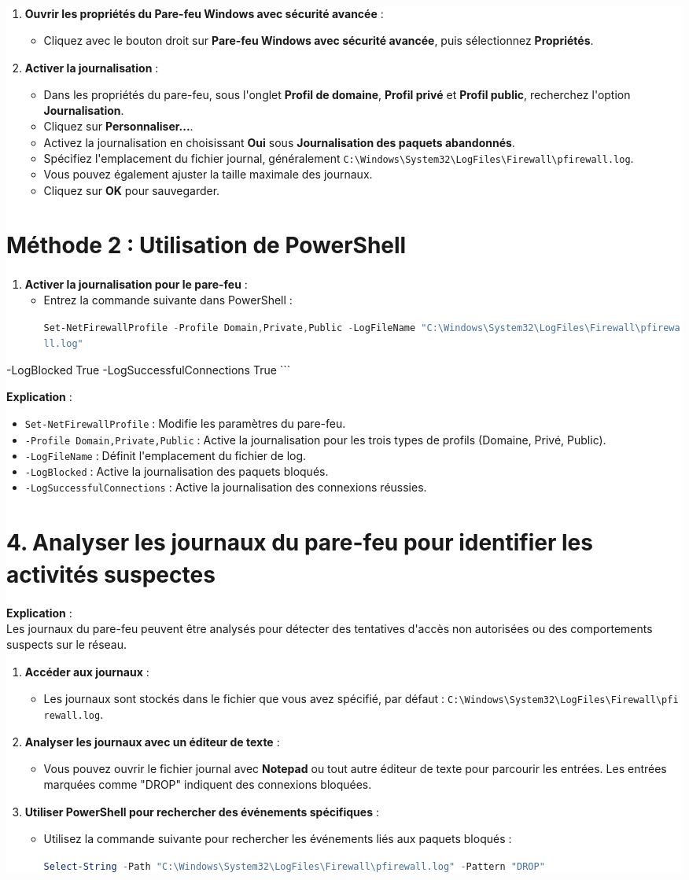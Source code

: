 1. **Ouvrir les propriétés du Pare-feu Windows avec sécurité avancée** :
   - Cliquez avec le bouton droit sur **Pare-feu Windows avec sécurité avancée**, puis sélectionnez **Propriétés**.

2. **Activer la journalisation** :
   - Dans les propriétés du pare-feu, sous l'onglet **Profil de domaine**, **Profil privé** et **Profil public**, recherchez l'option **Journalisation**.
   - Cliquez sur **Personnaliser...**.
   - Activez la journalisation en choisissant **Oui** sous **Journalisation des paquets abandonnés**.
   - Spécifiez l'emplacement du fichier journal, généralement `C:\Windows\System32\LogFiles\Firewall\pfirewall.log`.
   - Vous pouvez également ajuster la taille maximale des journaux.
   - Cliquez sur **OK** pour sauvegarder.

# **Méthode 2 : Utilisation de PowerShell**

1. **Activer la journalisation pour le pare-feu** :
   - Entrez la commande suivante dans PowerShell :
     ```powershell
     Set-NetFirewallProfile -Profile Domain,Private,Public -LogFileName "C:\Windows\System32\LogFiles\Firewall\pfirewall.log"

 -LogBlocked True -LogSuccessfulConnections True
     ```

   **Explication** :
   - `Set-NetFirewallProfile` : Modifie les paramètres du pare-feu.
   - `-Profile Domain,Private,Public` : Active la journalisation pour les trois types de profils (Domaine, Privé, Public).
   - `-LogFileName` : Définit l'emplacement du fichier de log.
   - `-LogBlocked` : Active la journalisation des paquets bloqués.
   - `-LogSuccessfulConnections` : Active la journalisation des connexions réussies.

# **4. Analyser les journaux du pare-feu pour identifier les activités suspectes**

**Explication** :  
Les journaux du pare-feu peuvent être analysés pour détecter des tentatives d'accès non autorisées ou des comportements suspects sur le réseau.

1. **Accéder aux journaux** :
   - Les journaux sont stockés dans le fichier que vous avez spécifié, par défaut : `C:\Windows\System32\LogFiles\Firewall\pfirewall.log`.

2. **Analyser les journaux avec un éditeur de texte** :
   - Vous pouvez ouvrir le fichier journal avec **Notepad** ou tout autre éditeur de texte pour parcourir les entrées. Les entrées marquées comme "DROP" indiquent des connexions bloquées.

3. **Utiliser PowerShell pour rechercher des événements spécifiques** :
   - Utilisez la commande suivante pour rechercher les événements liés aux paquets bloqués :
     ```powershell
     Select-String -Path "C:\Windows\System32\LogFiles\Firewall\pfirewall.log" -Pattern "DROP"
     ```
